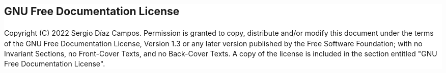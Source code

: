 ## GNU Free Documentation License

Copyright (C)  2022  Sergio Díaz Campos.
    Permission is granted to copy, distribute and/or modify this document
    under the terms of the GNU Free Documentation License, Version 1.3
    or any later version published by the Free Software Foundation;
    with no Invariant Sections, no Front-Cover Texts, and no Back-Cover Texts.
    A copy of the license is included in the section entitled "GNU
    Free Documentation License".
